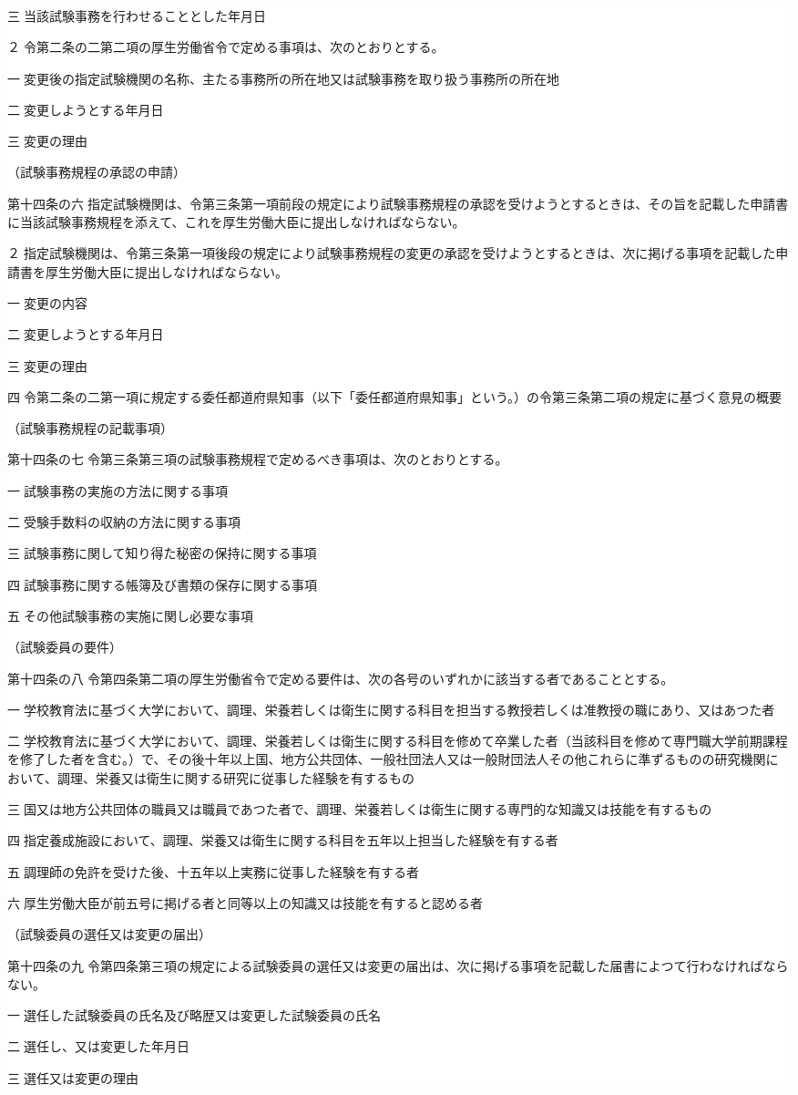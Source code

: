 三 当該試験事務を行わせることとした年月日

２ 令第二条の二第二項の厚生労働省令で定める事項は、次のとおりとする。

一 変更後の指定試験機関の名称、主たる事務所の所在地又は試験事務を取り扱う事務所の所在地

二 変更しようとする年月日

三 変更の理由

（試験事務規程の承認の申請）

第十四条の六 指定試験機関は、令第三条第一項前段の規定により試験事務規程の承認を受けようとするときは、その旨を記載した申請書に当該試験事務規程を添えて、これを厚生労働大臣に提出しなければならない。

２ 指定試験機関は、令第三条第一項後段の規定により試験事務規程の変更の承認を受けようとするときは、次に掲げる事項を記載した申請書を厚生労働大臣に提出しなければならない。

一 変更の内容

二 変更しようとする年月日

三 変更の理由

四 令第二条の二第一項に規定する委任都道府県知事（以下「委任都道府県知事」という。）の令第三条第二項の規定に基づく意見の概要

（試験事務規程の記載事項）

第十四条の七 令第三条第三項の試験事務規程で定めるべき事項は、次のとおりとする。

一 試験事務の実施の方法に関する事項

二 受験手数料の収納の方法に関する事項

三 試験事務に関して知り得た秘密の保持に関する事項

四 試験事務に関する帳簿及び書類の保存に関する事項

五 その他試験事務の実施に関し必要な事項

（試験委員の要件）

第十四条の八 令第四条第二項の厚生労働省令で定める要件は、次の各号のいずれかに該当する者であることとする。

一 学校教育法に基づく大学において、調理、栄養若しくは衛生に関する科目を担当する教授若しくは准教授の職にあり、又はあつた者

二 学校教育法に基づく大学において、調理、栄養若しくは衛生に関する科目を修めて卒業した者（当該科目を修めて専門職大学前期課程を修了した者を含む。）で、その後十年以上国、地方公共団体、一般社団法人又は一般財団法人その他これらに準ずるものの研究機関において、調理、栄養又は衛生に関する研究に従事した経験を有するもの

三 国又は地方公共団体の職員又は職員であつた者で、調理、栄養若しくは衛生に関する専門的な知識又は技能を有するもの

四 指定養成施設において、調理、栄養又は衛生に関する科目を五年以上担当した経験を有する者

五 調理師の免許を受けた後、十五年以上実務に従事した経験を有する者

六 厚生労働大臣が前五号に掲げる者と同等以上の知識又は技能を有すると認める者

（試験委員の選任又は変更の届出）

第十四条の九 令第四条第三項の規定による試験委員の選任又は変更の届出は、次に掲げる事項を記載した届書によつて行わなければならない。

一 選任した試験委員の氏名及び略歴又は変更した試験委員の氏名

二 選任し、又は変更した年月日

三 選任又は変更の理由

